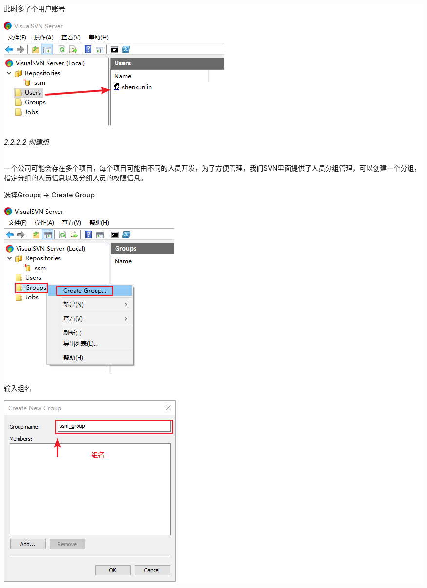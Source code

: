 

此时多了个用户账号

![1542119816072](img\1542119816072.png)





###### 2.2.2.2 创建组

一个公司可能会存在多个项目，每个项目可能由不同的人员开发，为了方便管理，我们SVN里面提供了人员分组管理，可以创建一个分组，指定分组的人员信息以及分组人员的权限信息。

选择Groups -> Create Group

![1542120253210](img\1542120253210.png)

输入组名

![1542120326842](img\1542120326842.png)